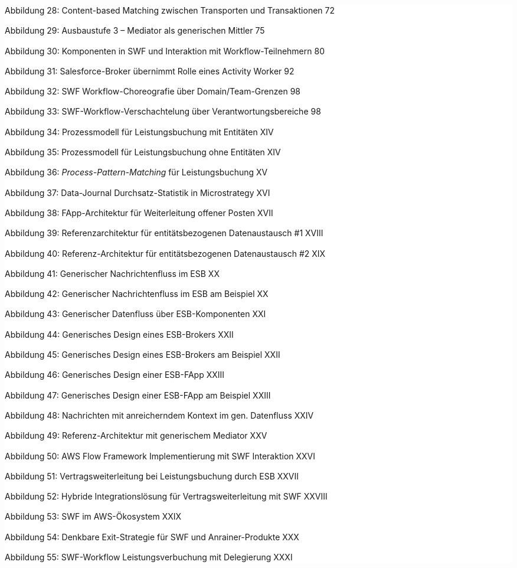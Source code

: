 Abbildung 28: Content-based Matching zwischen Transporten und
Transaktionen 72

Abbildung 29: Ausbaustufe 3 – Mediator als generischen Mittler 75

Abbildung 30: Komponenten in SWF und Interaktion mit
Workflow-Teilnehmern 80

Abbildung 31: Salesforce-Broker übernimmt Rolle eines Activity Worker 92

Abbildung 32: SWF Workflow-Choreografie über Domain/Team-Grenzen 98

Abbildung 33: SWF-Workflow-Verschachtelung über Verantwortungsbereiche
98

Abbildung 34: Prozessmodell für Leistungsbuchung mit Entitäten XIV

Abbildung 35: Prozessmodell für Leistungsbuchung ohne Entitäten XIV

Abbildung 36: *Process-Pattern-Matching* für Leistungsbuchung XV

Abbildung 37: Data-Journal Durchsatz-Statistik in Microstrategy XVI

Abbildung 38: FApp-Architektur für Weiterleitung offener Posten XVII

Abbildung 39: Referenzarchitektur für entitätsbezogenen Datenaustausch
\#1 XVIII

Abbildung 40: Referenz-Architektur für entitätsbezogenen Datenaustausch
\#2 XIX

Abbildung 41: Generischer Nachrichtenfluss im ESB XX

Abbildung 42: Generischer Nachrichtenfluss im ESB am Beispiel XX

Abbildung 43: Generischer Datenfluss über ESB-Komponenten XXI

Abbildung 44: Generisches Design eines ESB-Brokers XXII

Abbildung 45: Generisches Design eines ESB-Brokers am Beispiel XXII

Abbildung 46: Generisches Design einer ESB-FApp XXIII

Abbildung 47: Generisches Design einer ESB-FApp am Beispiel XXIII

Abbildung 48: Nachrichten mit anreicherndem Kontext im gen. Datenfluss
XXIV

Abbildung 49: Referenz-Architektur mit generischem Mediator XXV

Abbildung 50: AWS Flow Framework Implementierung mit SWF Interaktion
XXVI

Abbildung 51: Vertragsweiterleitung bei Leistungsbuchung durch ESB XXVII

Abbildung 52: Hybride Integrationslösung für Vertragsweiterleitung mit
SWF XXVIII

Abbildung 53: SWF im AWS-Ökosystem XXIX

Abbildung 54: Denkbare Exit-Strategie für SWF und Anrainer-Produkte XXX

Abbildung 55: SWF-Workflow Leistungsverbuchung mit Delegierung XXXI
